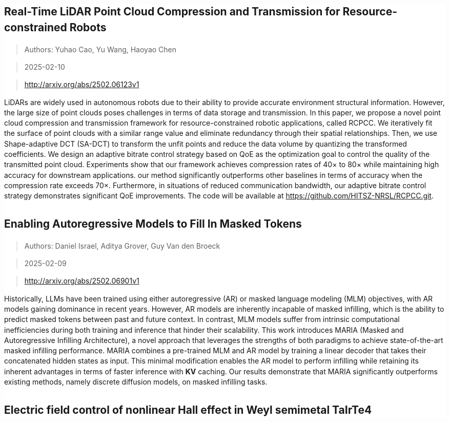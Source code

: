 
## Real-Time LiDAR Point Cloud Compression and Transmission for Resource-constrained Robots

>Authors: Yuhao Cao, Yu Wang, Haoyao Chen

>2025-02-10

> http://arxiv.org/abs/2502.06123v1

LiDARs are widely used in autonomous robots due to their ability to provide
accurate environment structural information. However, the large size of point
clouds poses challenges in terms of data storage and transmission. In this
paper, we propose a novel point cloud compression and transmission framework
for resource-constrained robotic applications, called RCPCC. We iteratively fit
the surface of point clouds with a similar range value and eliminate redundancy
through their spatial relationships. Then, we use Shape-adaptive DCT (SA-DCT)
to transform the unfit points and reduce the data volume by quantizing the
transformed coefficients. We design an adaptive bitrate control strategy based
on QoE as the optimization goal to control the quality of the transmitted point
cloud. Experiments show that our framework achieves compression rates of
40$\times$ to 80$\times$ while maintaining high accuracy for downstream
applications. our method significantly outperforms other baselines in terms of
accuracy when the compression rate exceeds 70$\times$. Furthermore, in
situations of reduced communication bandwidth, our adaptive bitrate control
strategy demonstrates significant QoE improvements. The code will be available
at https://github.com/HITSZ-NRSL/RCPCC.git.


## Enabling Autoregressive Models to Fill In Masked Tokens

>Authors: Daniel Israel, Aditya Grover, Guy Van den Broeck

>2025-02-09

> http://arxiv.org/abs/2502.06901v1

Historically, LLMs have been trained using either autoregressive (AR) or
masked language modeling (MLM) objectives, with AR models gaining dominance in
recent years. However, AR models are inherently incapable of masked infilling,
which is the ability to predict masked tokens between past and future context.
In contrast, MLM models suffer from intrinsic computational inefficiencies
during both training and inference that hinder their scalability. This work
introduces MARIA (Masked and Autoregressive Infilling Architecture), a novel
approach that leverages the strengths of both paradigms to achieve
state-of-the-art masked infilling performance. MARIA combines a pre-trained MLM
and AR model by training a linear decoder that takes their concatenated hidden
states as input. This minimal modification enables the AR model to perform
infilling while retaining its inherent advantages in terms of faster inference
with **KV** caching. Our results demonstrate that MARIA significantly outperforms
existing methods, namely discrete diffusion models, on masked infilling tasks.


## Electric field control of nonlinear Hall effect in Weyl semimetal TaIrTe4
